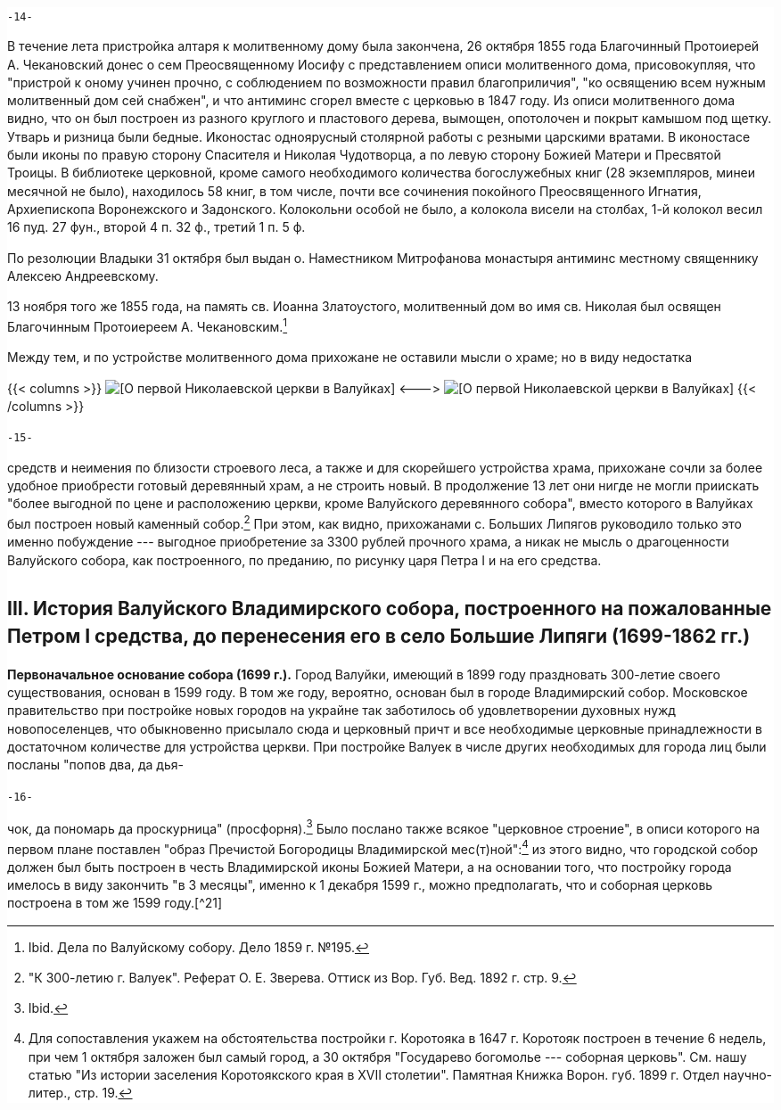 `-14-`

В течение лета пристройка алтаря к молитвенному дому была закончена, 26 октября 1855 года Благочинный Протоиерей А. Чекановский донес о сем Преосвященному Иосифу с представлением описи молитвенного дома, присовокупляя, что "пристрой к оному учинен прочно, с соблюдением по возможности правил благоприличия", "ко освящению всем нужным молитвенный дом сей снабжен", и что антиминс сгорел вместе с церковью в 1847 году. Из описи молитвенного дома видно, что он был построен из разного круглого и пластового дерева, вымощен, опотолочен и покрыт камышом под щетку. Утварь и ризница были бедные. Иконостас одноярусный столярной работы с резными царскими вратами. В иконостасе были иконы по правую сторону Спасителя и Николая Чудотворца, а по левую сторону Божией Матери и Пресвятой Троицы. В библиотеке церковной, кроме самого необходимого количества богослужебных книг (28 экземпляров, минеи месячной не было), находилось 58 книг, в том числе, почти все сочинения покойного Преосвященного Игнатия, Архиепископа Воронежского и Задонского. Колокольни особой не было, а колокола висели на столбах, 1-й колокол весил 16 пуд. 27 фун., второй 4 п. 32 ф., третий 1 п. 5 ф.

По резолюции Владыки 31 октября был выдан о. Наместником Митрофанова монастыря антиминс местному священнику Алексею Андреевскому.

13 ноября того же 1855 года, на память св. Иоанна Златоустого, молитвенный дом во имя св. Николая был освящен Благочинным Протоиереем А. Чекановским.[^17]

Между тем, и по устройстве молитвенного дома прихожане не оставили мысли о храме; но в виду недостатка

{{< columns >}}
![[О первой Николаевской церкви в Валуйках]](/static/img/books/hram/17.jpg)
<--->
![[О первой Николаевской церкви в Валуйках]](/static/img/books/hram/18.jpg)
{{< /columns >}}

`-15-`

средств и неимения по близости строевого леса, а также и для скорейшего устройства храма, прихожане сочли за более удобное приобрести готовый деревянный храм, а не строить новый. В продолжение 13 лет они нигде не могли приискать "более выгодной по цене и расположению церкви, кроме Валуйского деревянного собора", вместо которого в Валуйках был построен новый каменный собор.[^18] При этом, как видно, прихожанами с. Больших Липягов руководило только это именно побуждение --- выгодное приобретение за 3300 рублей прочного храма, а никак не мысль о драгоценности Валуйского собора, как построенного, по преданию, по рисунку царя Петра I и на его средства.

## III. История Валуйского Владимирского собора, построенного на пожалованные Петром I средства, до перенесения его в село Большие Липяги (1699-1862 гг.)

**Первоначальное основание собора (1699 г.).** Город Валуйки, имеющий в 1899 году праздновать 300-летие своего существования, основан в 1599 году. В том же году, вероятно, основан был в городе Владимирский собор. Московское правительство при постройке новых городов на украйне так заботилось об удовлетворении духовных нужд новопоселенцев, что обыкновенно присылало сюда и церковный причт и все необходимые церковные принадлежности в достаточном количестве для устройства церкви. При постройке Валуек в числе других необходимых для города лиц были посланы "попов два, да дья-

`-16-`

чок, да пономарь да проскурница" (просфорня).[^19] Было послано также всякое "церковное строение", в описи которого на первом плане поставлен "образ Пречистой Богородицы Владимирской мес(т)ной":[^20] из этого видно, что городской собор должен был быть построен в честь Владимирской иконы Божией Матери, а на основании того, что постройку города имелось в виду закончить "в 3 месяцы", именно к 1 декабря 1599 г., можно предполагать, что и соборная церковь построена в том же 1599 году.[^21]


[^1]: "Постепенное распространение однодворческого населения в Воронежской губернии". Г. Германова в "Записках Императ. Географич. Общества, Книга XII, СПб. 1857 г., стр. 301-304.
[^2]: Ibid., стр. 308.
[^3]: Ibid.
[^4]: Воронеж 1896. "Оценочные исследования крестьянского землевладения по Валуйскому уезду были произведены в сентябре, октябре и ноябре 1893 года".
[^5]: В 1847 г. "Больше-Ураевское общество села Больших Липягов" принадлежало к Насоновской волости. --- До 1894 г. в Больших Липягах проживал и полицейский урядник, в участке которого была одна только Больше-Липяговская волость. В настоящее время в полицейском отношении эта волость присоединена к Вейделевской волости.
[^6]: Архив Воронеж. Духовн. Консистории. Дела по с. Большим Липягам. Дело 1851 года №81, лист 1.
[^7]: Ibid. Дело 1788 г. №1.
[^8]: В конце XVIII и начале XIX ст. эту фамилию носили почти все члены Больше-Липяговского причта: священник был Алексей Агеев, дьячок Иван Агеев, пономарь Федор Агеев.
[^9]: Арх. Вор. Дух. Конс. Дела с. Б. Липягов. Дело 1847 г. №71.
[^10]: Ibid.
[^11]: Ibid. Дело 1847 г. №72.
[^12]: Ibid.
[^13]: Ibid. Дело 1851 г. №81.
[^14]: Ibid.
[^15]: Ibid. Дело 1855 г. №84
[^16]: Ibid.
[^17]: Ibid. Дела по Валуйскому собору. Дело 1859 г. №195.
[^18]: "К 300-летию г. Валуек". Реферат О. Е. Зверева. Оттиск из Вор. Губ. Вед. 1892 г. стр. 9.
[^19]: Ibid.
[^20]: Для сопоставления укажем на обстоятельства постройки г. Коротояка в 1647 г. Коротояк построен в течение 6 недель, при чем 1 октября заложен был самый город, а 30 октября "Государево богомолье --- соборная церковь". См. нашу статью "Из истории заселения Коротоякского края в XVII столетии". Памятная Книжка Ворон. губ. 1899 г. Отдел научно-литер., стр. 19.
[^22]: Воронеж 1800 г., стр. 146.
[^23]: В подлиннике у Болховитинова ошибочно напечатано "разных".
[^24]: В подлиннике ошибочно напечатано "1756".
[^25]: Выпуск 4, стр. 313-314.
[^26]: Воронеж 1876 г., стр. 99.
[^27]: Две ошибки ("разных" вместо "ратных" и "1756" вместо "1759" нами уже указаны.
[^28]: Устрялов, История Царств. Петра Вел., т. III, стр. 275, 618-620.
[^29]: Ibid., стр. 255.
[^30]: Арх. Вор. Дух. Конс. Дела по Валуйскому собору. Дело 1800 г. №5.
[^31]: См. Е. Шмурло "Митроп. Евгений как ученый", СПб. 1888 г., стр. 105 и 174, откуда видно, что в 1796-1799 гг. Болховитинов был членом Консистории.
[^32]: Напр., на одной принадлежащей собору месячной минее, напечатанной при Императрице Елизавете Петровне, надписано, что ее пожертвовал некто Мих. Григ. Аггеев "во Владимирский Валуйский Царский собор". На евангелии, изд. 1758 г., пожалованным в 1759 г. из Святейшего Синода, также надписано, что оно "пожаловано в Валуйскую соборную Государеву церковь".
[^33]: В статейке "Домик Петра Великого в Валуйках", помещенной в "Ниве" 1883 г. (№49), говорится даже, что по собственноручному плану Петра I устроена крепость городская, а не собор (стр. 1174).
[^34]: Указ Св. Синода Преосвященному Иосифу, Епископу Ворон. и Задон. от 19 авг. 1859 г. за №372. См. в Архиве Вор. Дух. Конс. в делах Валуйск. соб. дело 1859 г. №195, л. 14.
[^35]: Ibid. Дело 1800 г. №5.
[^36]: Болховитинов об этом возобновлении собора в своем "Описании Ворон. губ." почему-то ничего не говорит.